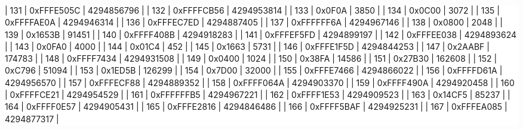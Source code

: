 |     131 | 0xFFFE505C  |  4294856796 |
|     132 | 0xFFFFCB56  |  4294953814 |
|     133 | 0x0F0A      |        3850 |
|     134 | 0x0C00      |        3072 |
|     135 | 0xFFFFAE0A  |  4294946314 |
|     136 | 0xFFFEC7ED  |  4294887405 |
|     137 | 0xFFFFFF6A  |  4294967146 |
|     138 | 0x0800      |        2048 |
|     139 | 0x1653B     |       91451 |
|     140 | 0xFFFF408B  |  4294918283 |
|     141 | 0xFFFEF5FD  |  4294899197 |
|     142 | 0xFFFEE038  |  4294893624 |
|     143 | 0x0FA0      |        4000 |
|     144 | 0x01C4      |         452 |
|     145 | 0x1663      |        5731 |
|     146 | 0xFFFE1F5D  |  4294844253 |
|     147 | 0x2AABF     |      174783 |
|     148 | 0xFFFF7434  |  4294931508 |
|     149 | 0x0400      |        1024 |
|     150 | 0x38FA      |       14586 |
|     151 | 0x27B30     |      162608 |
|     152 | 0xC796      |       51094 |
|     153 | 0x1ED5B     |      126299 |
|     154 | 0x7D00      |       32000 |
|     155 | 0xFFFE7466  |  4294866022 |
|     156 | 0xFFFFD61A  |  4294956570 |
|     157 | 0xFFFECF88  |  4294889352 |
|     158 | 0xFFFF064A  |  4294903370 |
|     159 | 0xFFFF490A  |  4294920458 |
|     160 | 0xFFFFCE21  |  4294954529 |
|     161 | 0xFFFFFFB5  |  4294967221 |
|     162 | 0xFFFF1E53  |  4294909523 |
|     163 | 0x14CF5     |       85237 |
|     164 | 0xFFFF0E57  |  4294905431 |
|     165 | 0xFFFE2816  |  4294846486 |
|     166 | 0xFFFF5BAF  |  4294925231 |
|     167 | 0xFFFEA085  |  4294877317 |